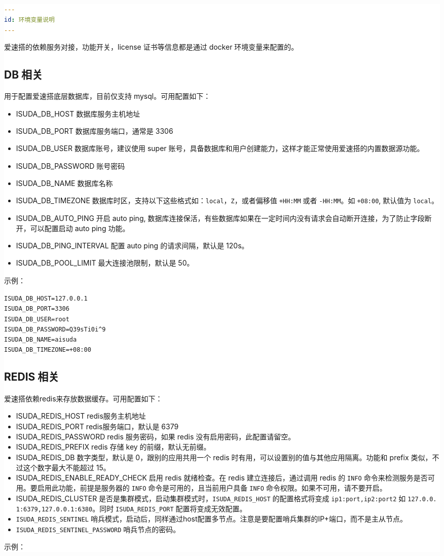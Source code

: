 ```yaml
---
id: 环境变量说明
---
```


爱速搭的依赖服务对接，功能开关，license 证书等信息都是通过 docker 环境变量来配置的。

## DB 相关

用于配置爱速搭底层数据库，目前仅支持 mysql。可用配置如下：

* ISUDA_DB_HOST 数据库服务主机地址
* ISUDA_DB_PORT 数据库服务端口，通常是 3306
* ISUDA_DB_USER 数据库账号，建议使用 super 账号，具备数据库和用户创建能力，这样才能正常使用爱速搭的内置数据源功能。
* ISUDA_DB_PASSWORD 账号密码
* ISUDA_DB_NAME 数据库名称
* ISUDA_DB_TIMEZONE 数据库时区，支持以下这些格式如：`local`，`Z`，或者偏移值 `+HH:MM` 或者 `-HH:MM`。如 `+08:00`, 默认值为 `local`。

* ISUDA_DB_AUTO_PING 开启 auto ping, 数据库连接保活，有些数据库如果在一定时间内没有请求会自动断开连接，为了防止字段断开，可以配置启动 auto ping 功能。
* ISUDA_DB_PING_INTERVAL 配置 auto ping 的请求间隔，默认是 120s。
* ISUDA_DB_POOL_LIMIT 最大连接池限制，默认是 50。


示例： 

```
ISUDA_DB_HOST=127.0.0.1
ISUDA_DB_PORT=3306
ISUDA_DB_USER=root
ISUDA_DB_PASSWORD=Q39sTi0i^9
ISUDA_DB_NAME=aisuda
ISUDA_DB_TIMEZONE=+08:00
```


## REDIS 相关

爱速搭依赖redis来存放数据缓存。可用配置如下：

* ISUDA_REDIS_HOST redis服务主机地址
* ISUDA_REDIS_PORT redis服务端口，默认是 6379
* ISUDA_REDIS_PASSWORD redis 服务密码，如果 redis 没有启用密码，此配置请留空。
* ISUDA_REDIS_PREFIX redis 存储 key 的前缀，默认无前缀。
* ISUDA_REDIS_DB 数字类型，默认是 0，跟别的应用共用一个 redis 时有用，可以设置别的值与其他应用隔离。功能和 prefix 类似，不过这个数字最大不能超过 15。
* ISUDA_REDIS_ENABLE_READY_CHECK  启用 redis 就绪检查。在 redis 建立连接后，通过调用 redis 的 `INFO` 命令来检测服务是否可用。要启用此功能，前提是服务器的 `INFO` 命令是可用的，且当前用户具备 `INFO` 命令权限。如果不可用，请不要开启。
* ISUDA_REDIS_CLUSTER 是否是集群模式，启动集群模式时，`ISUDA_REDIS_HOST` 的配置格式将变成 `ip1:port,ip2:port2` 如 `127.0.0.1:6379,127.0.0.1:6380`。同时 `ISUDA_REDIS_PORT` 配置将变成无效配置。
* `ISUDA_REDIS_SENTINEL` 哨兵模式，启动后，同样通过host配置多节点。注意是要配置哨兵集群的IP+端口，而不是主从节点。
* `ISUDA_REDIS_SENTINEL_PASSWORD` 哨兵节点的密码。

示例：
